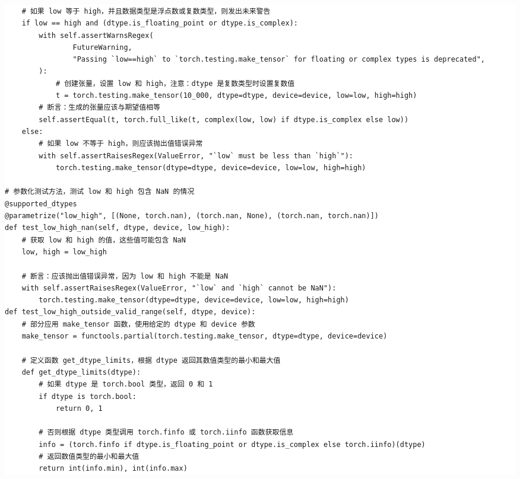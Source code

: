         # 如果 low 等于 high，并且数据类型是浮点数或复数类型，则发出未来警告
        if low == high and (dtype.is_floating_point or dtype.is_complex):
            with self.assertWarnsRegex(
                    FutureWarning,
                    "Passing `low==high` to `torch.testing.make_tensor` for floating or complex types is deprecated",
            ):
                # 创建张量，设置 low 和 high，注意：dtype 是复数类型时设置复数值
                t = torch.testing.make_tensor(10_000, dtype=dtype, device=device, low=low, high=high)
            # 断言：生成的张量应该与期望值相等
            self.assertEqual(t, torch.full_like(t, complex(low, low) if dtype.is_complex else low))
        else:
            # 如果 low 不等于 high，则应该抛出值错误异常
            with self.assertRaisesRegex(ValueError, "`low` must be less than `high`"):
                torch.testing.make_tensor(dtype=dtype, device=device, low=low, high=high)

    # 参数化测试方法，测试 low 和 high 包含 NaN 的情况
    @supported_dtypes
    @parametrize("low_high", [(None, torch.nan), (torch.nan, None), (torch.nan, torch.nan)])
    def test_low_high_nan(self, dtype, device, low_high):
        # 获取 low 和 high 的值，这些值可能包含 NaN
        low, high = low_high

        # 断言：应该抛出值错误异常，因为 low 和 high 不能是 NaN
        with self.assertRaisesRegex(ValueError, "`low` and `high` cannot be NaN"):
            torch.testing.make_tensor(dtype=dtype, device=device, low=low, high=high)
    def test_low_high_outside_valid_range(self, dtype, device):
        # 部分应用 make_tensor 函数，使用给定的 dtype 和 device 参数
        make_tensor = functools.partial(torch.testing.make_tensor, dtype=dtype, device=device)

        # 定义函数 get_dtype_limits，根据 dtype 返回其数值类型的最小和最大值
        def get_dtype_limits(dtype):
            # 如果 dtype 是 torch.bool 类型，返回 0 和 1
            if dtype is torch.bool:
                return 0, 1

            # 否则根据 dtype 类型调用 torch.finfo 或 torch.iinfo 函数获取信息
            info = (torch.finfo if dtype.is_floating_point or dtype.is_complex else torch.iinfo)(dtype)
            # 返回数值类型的最小和最大值
            return int(info.min), int(info.max)
